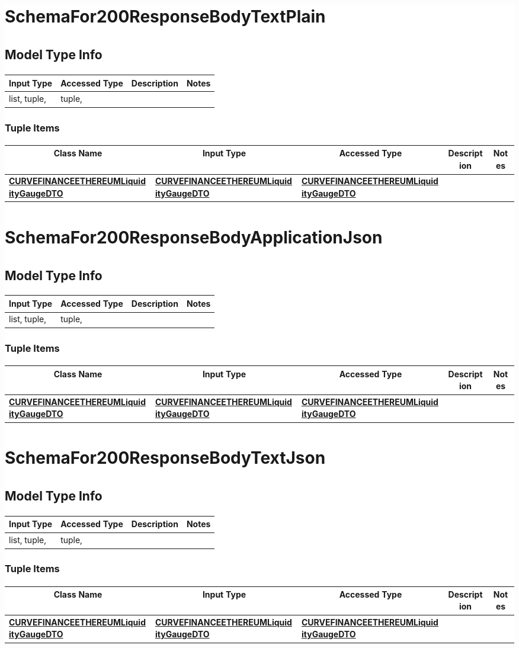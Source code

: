 # SchemaFor200ResponseBodyTextPlain

## Model Type Info
Input Type | Accessed Type | Description | Notes
------------ | ------------- | ------------- | -------------
list, tuple,  | tuple,  |  | 

### Tuple Items
Class Name | Input Type | Accessed Type | Description | Notes
------------- | ------------- | ------------- | ------------- | -------------
[**CURVEFINANCEETHEREUMLiquidityGaugeDTO**]({{complexTypePrefix}}CURVEFINANCEETHEREUMLiquidityGaugeDTO.md) | [**CURVEFINANCEETHEREUMLiquidityGaugeDTO**]({{complexTypePrefix}}CURVEFINANCEETHEREUMLiquidityGaugeDTO.md) | [**CURVEFINANCEETHEREUMLiquidityGaugeDTO**]({{complexTypePrefix}}CURVEFINANCEETHEREUMLiquidityGaugeDTO.md) |  | 

# SchemaFor200ResponseBodyApplicationJson

## Model Type Info
Input Type | Accessed Type | Description | Notes
------------ | ------------- | ------------- | -------------
list, tuple,  | tuple,  |  | 

### Tuple Items
Class Name | Input Type | Accessed Type | Description | Notes
------------- | ------------- | ------------- | ------------- | -------------
[**CURVEFINANCEETHEREUMLiquidityGaugeDTO**]({{complexTypePrefix}}CURVEFINANCEETHEREUMLiquidityGaugeDTO.md) | [**CURVEFINANCEETHEREUMLiquidityGaugeDTO**]({{complexTypePrefix}}CURVEFINANCEETHEREUMLiquidityGaugeDTO.md) | [**CURVEFINANCEETHEREUMLiquidityGaugeDTO**]({{complexTypePrefix}}CURVEFINANCEETHEREUMLiquidityGaugeDTO.md) |  | 

# SchemaFor200ResponseBodyTextJson

## Model Type Info
Input Type | Accessed Type | Description | Notes
------------ | ------------- | ------------- | -------------
list, tuple,  | tuple,  |  | 

### Tuple Items
Class Name | Input Type | Accessed Type | Description | Notes
------------- | ------------- | ------------- | ------------- | -------------
[**CURVEFINANCEETHEREUMLiquidityGaugeDTO**]({{complexTypePrefix}}CURVEFINANCEETHEREUMLiquidityGaugeDTO.md) | [**CURVEFINANCEETHEREUMLiquidityGaugeDTO**]({{complexTypePrefix}}CURVEFINANCEETHEREUMLiquidityGaugeDTO.md) | [**CURVEFINANCEETHEREUMLiquidityGaugeDTO**]({{complexTypePrefix}}CURVEFINANCEETHEREUMLiquidityGaugeDTO.md) |  | 
